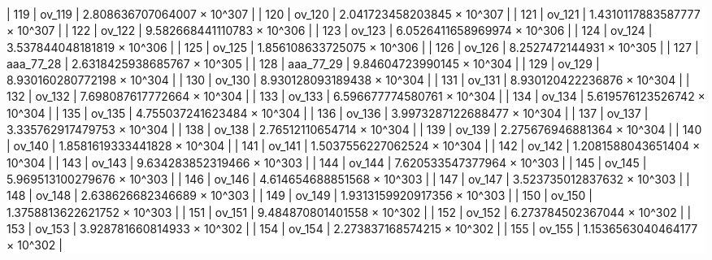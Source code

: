 | 119 | ov_119 | 2.808636707064007 × 10^307 |
| 120 | ov_120 | 2.041723458203845 × 10^307 |
| 121 | ov_121 | 1.4310117883587777 × 10^307 |
| 122 | ov_122 | 9.582668441110783 × 10^306 |
| 123 | ov_123 | 6.0526411658969974 × 10^306 |
| 124 | ov_124 | 3.537844048181819 × 10^306 |
| 125 | ov_125 | 1.856108633725075 × 10^306 |
| 126 | ov_126 | 8.2527472144931 × 10^305 |
| 127 | aaa_77_28 | 2.6318425938685767 × 10^305 |
| 128 | aaa_77_29 | 9.84604723990145 × 10^304 |
| 129 | ov_129 | 8.930160280772198 × 10^304 |
| 130 | ov_130 | 8.930128093189438 × 10^304 |
| 131 | ov_131 | 8.930120422236876 × 10^304 |
| 132 | ov_132 | 7.698087617772664 × 10^304 |
| 133 | ov_133 | 6.596677774580761 × 10^304 |
| 134 | ov_134 | 5.619576123526742 × 10^304 |
| 135 | ov_135 | 4.755037241623484 × 10^304 |
| 136 | ov_136 | 3.9973287122688477 × 10^304 |
| 137 | ov_137 | 3.335762917479753 × 10^304 |
| 138 | ov_138 | 2.76512110654714 × 10^304 |
| 139 | ov_139 | 2.275676946881364 × 10^304 |
| 140 | ov_140 | 1.8581619333441828 × 10^304 |
| 141 | ov_141 | 1.5037556227062524 × 10^304 |
| 142 | ov_142 | 1.2081588043651404 × 10^304 |
| 143 | ov_143 | 9.634283852319466 × 10^303 |
| 144 | ov_144 | 7.620533547377964 × 10^303 |
| 145 | ov_145 | 5.969513100279676 × 10^303 |
| 146 | ov_146 | 4.614654688851568 × 10^303 |
| 147 | ov_147 | 3.523735012837632 × 10^303 |
| 148 | ov_148 | 2.638626682346689 × 10^303 |
| 149 | ov_149 | 1.9313159920917356 × 10^303 |
| 150 | ov_150 | 1.3758813622621752 × 10^303 |
| 151 | ov_151 | 9.484870801401558 × 10^302 |
| 152 | ov_152 | 6.273784502367044 × 10^302 |
| 153 | ov_153 | 3.928781660814933 × 10^302 |
| 154 | ov_154 | 2.273837168574215 × 10^302 |
| 155 | ov_155 | 1.1536563040464177 × 10^302 |